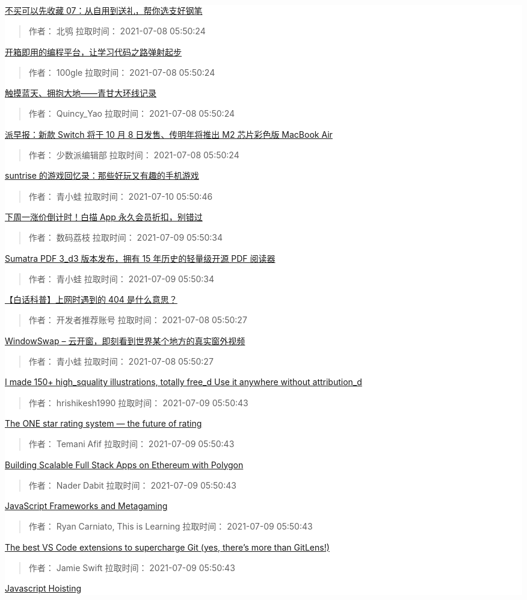  [不买可以先收藏 07：从自用到送礼，帮你选支好钢笔](https://sspai.com/post/67584)

> 作者： 北鸮  拉取时间： 2021-07-08 05:50:24

 [开箱即用的编程平台，让学习代码之路弹射起步](https://sspai.com/post/67541)

> 作者： 100gle  拉取时间： 2021-07-08 05:50:24

 [触摸蓝天、拥抱大地——青甘大环线记录](https://sspai.com/post/67554)

> 作者： Quincy_Yao  拉取时间： 2021-07-08 05:50:24

 [派早报：新款 Switch 将于 10 月 8 日发售、传明年将推出 M2 芯片彩色版 MacBook Air](https://sspai.com/post/67578)

> 作者： 少数派编辑部  拉取时间： 2021-07-08 05:50:24

 [suntrise 的游戏回忆录：那些好玩又有趣的手机游戏](https://www.appinn.com/suntrise-games/)

> 作者： 青小蛙  拉取时间： 2021-07-10 05:50:46

 [下周一涨价倒计时！白描 App 永久会员折扣，别错过](https://www.appinn.com/baimiao-app-202107/)

> 作者： 数码荔枝  拉取时间： 2021-07-09 05:50:34

 [Sumatra PDF 3_d3 版本发布，拥有 15 年历史的轻量级开源 PDF 阅读器](https://www.appinn.com/sumatra-pdf-3-3/)

> 作者： 青小蛙  拉取时间： 2021-07-09 05:50:34

 [【白话科普】上网时遇到的 404 是什么意思？](https://www.appinn.com/what-does-404-mean-upyun/)

> 作者： 开发者推荐账号  拉取时间： 2021-07-08 05:50:27

 [WindowSwap – 云开窗，即刻看到世界某个地方的真实窗外视频](https://www.appinn.com/windowswap-online/)

> 作者： 青小蛙  拉取时间： 2021-07-08 05:50:27

 [I made 150+ high_squality illustrations, totally free_d Use it anywhere without attribution_d](https://dev.to/hrishikesh1990/i-made-150-high-quality-illustrations-totally-free-use-it-anywhere-without-attribution-1lbg)

> 作者： hrishikesh1990  拉取时间： 2021-07-09 05:50:43

 [The ONE star rating system — the future of rating](https://dev.to/afif/the-one-star-rating-system-the-future-of-rating-4jl8)

> 作者： Temani Afif  拉取时间： 2021-07-09 05:50:43

 [Building Scalable Full Stack Apps on Ethereum with Polygon](https://dev.to/dabit3/building-scalable-full-stack-apps-on-ethereum-with-polygon-2cfb)

> 作者： Nader Dabit  拉取时间： 2021-07-09 05:50:43

 [JavaScript Frameworks and Metagaming](https://dev.to/this-is-learning/javascript-frameworks-and-metagaming-pb5)

> 作者： Ryan Carniato, This is Learning  拉取时间： 2021-07-09 05:50:43

 [The best VS Code extensions to supercharge Git (yes, there’s more than GitLens!)](https://dev.to/jamieswift90/the-best-vs-code-extensions-to-supercharge-git-yes-there-s-more-than-gitlens-4588)

> 作者： Jamie Swift  拉取时间： 2021-07-09 05:50:43

 [Javascript Hoisting](https://dev.to/naveenchandar/javascript-hoisting-2pde)
